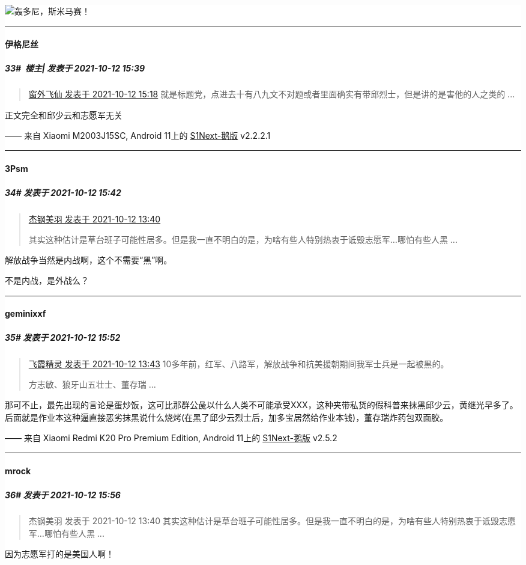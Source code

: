 
<img src="https://static.saraba1st.com/image/smiley/face2017/067.png" referrerpolicy="no-referrer">轰多尼，斯米马赛！


*****

####  伊格尼丝  
##### 33#         楼主| 发表于 2021-10-12 15:39


<blockquote><a href="httphttps://bbs.saraba1st.com/2b/forum.php?mod=redirect&amp;goto=findpost&amp;pid=53089433&amp;ptid=2031590" target="_blank">窗外飞仙 发表于 2021-10-12 15:18</a>
就是标题党，点进去十有八九文不对题或者里面确实有带邱烈士，但是讲的是害他的人之类的 ...</blockquote>
正文完全和邱少云和志愿军无关

—— 来自 Xiaomi M2003J15SC, Android 11上的 [S1Next-鹅版](https://github.com/ykrank/S1-Next/releases) v2.2.2.1


*****

####  3Psm  
##### 34#       发表于 2021-10-12 15:42


<blockquote><a href="httphttps://bbs.saraba1st.com/2b/forum.php?mod=redirect&amp;goto=findpost&amp;pid=53088050&amp;ptid=2031590" target="_blank">杰钢美羽 发表于 2021-10-12 13:40</a>

其实这种估计是草台班子可能性居多。但是我一直不明白的是，为啥有些人特别热衷于诋毁志愿军…哪怕有些人黑 ...</blockquote>
解放战争当然是内战啊，这个不需要“黑”啊。

不是内战，是外战么？


*****

####  geminixxf  
##### 35#       发表于 2021-10-12 15:52


<blockquote><a href="httphttps://bbs.saraba1st.com/2b/forum.php?mod=redirect&amp;goto=findpost&amp;pid=53088106&amp;ptid=2031590" target="_blank">飞霞精灵 发表于 2021-10-12 13:43</a>
10多年前，红军、八路军，解放战争和抗美援朝期间我军士兵是一起被黑的。

方志敏、狼牙山五壮士、董存瑞 ...</blockquote>
那可不止，最先出现的言论是蛋炒饭，这可比那群公彘以什么人类不可能承受XXX，这种夹带私货的假科普来抹黑邱少云，黄继光早多了。后面就是作业本这种逼直接恶劣抹黑说什么烧烤(在黑了邱少云烈士后，加多宝居然给作业本钱)，董存瑞炸药包双面胶。

—— 来自 Xiaomi Redmi K20 Pro Premium Edition, Android 11上的 [S1Next-鹅版](https://github.com/ykrank/S1-Next/releases) v2.5.2


*****

####  mrock  
##### 36#       发表于 2021-10-12 15:56


<blockquote>杰钢美羽 发表于 2021-10-12 13:40
其实这种估计是草台班子可能性居多。但是我一直不明白的是，为啥有些人特别热衷于诋毁志愿军…哪怕有些人黑 ...</blockquote>
因为志愿军打的是美国人啊！
